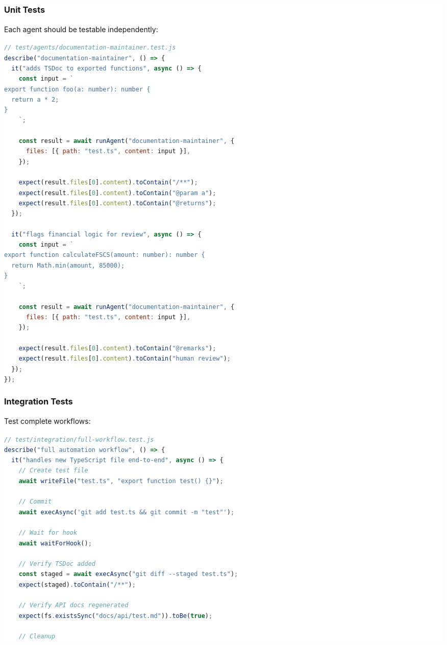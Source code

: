 ### Unit Tests

Each agent should be testable independently:

```javascript
// test/agents/documentation-maintainer.test.js
describe("documentation-maintainer", () => {
  it("adds TSDoc to exported functions", async () => {
    const input = `
export function foo(a: number): number {
  return a * 2;
}
    `;

    const result = await runAgent("documentation-maintainer", {
      files: [{ path: "test.ts", content: input }],
    });

    expect(result.files[0].content).toContain("/**");
    expect(result.files[0].content).toContain("@param a");
    expect(result.files[0].content).toContain("@returns");
  });

  it("flags financial logic for review", async () => {
    const input = `
export function calculateFSCS(amount: number): number {
  return Math.min(amount, 85000);
}
    `;

    const result = await runAgent("documentation-maintainer", {
      files: [{ path: "test.ts", content: input }],
    });

    expect(result.files[0].content).toContain("@remarks");
    expect(result.files[0].content).toContain("human review");
  });
});
```

### Integration Tests

Test complete workflows:

```javascript
// test/integration/full-workflow.test.js
describe("full automation workflow", () => {
  it("handles new TypeScript file end-to-end", async () => {
    // Create test file
    await writeFile("test.ts", "export function test() {}");

    // Commit
    await execAsync('git add test.ts && git commit -m "test"');

    // Wait for hook
    await waitForHook();

    // Verify TSDoc added
    const staged = await execAsync("git diff --staged test.ts");
    expect(staged).toContain("/**");

    // Verify API docs regenerated
    expect(fs.existsSync("docs/api/test.md")).toBe(true);

    // Cleanup
```